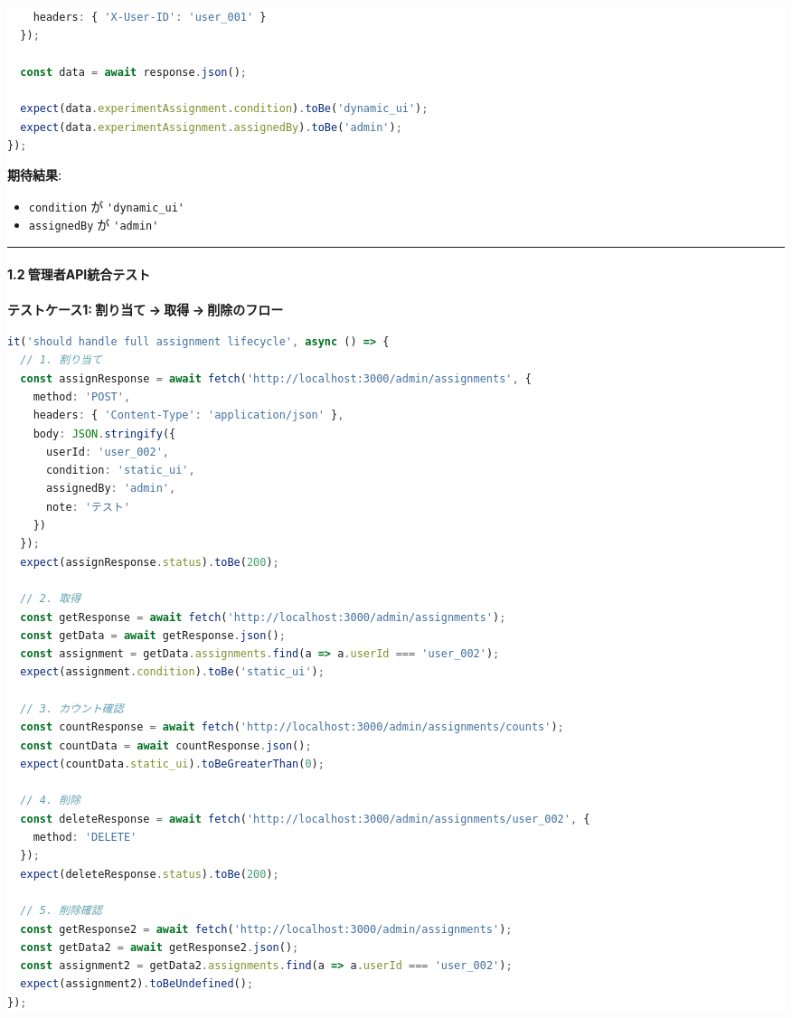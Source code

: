 ```typescript
    headers: { 'X-User-ID': 'user_001' }
  });
  
  const data = await response.json();
  
  expect(data.experimentAssignment.condition).toBe('dynamic_ui');
  expect(data.experimentAssignment.assignedBy).toBe('admin');
});
```

**期待結果**:
- `condition` が `'dynamic_ui'`
- `assignedBy` が `'admin'`

---

#### 1.2 管理者API統合テスト

**テストケース1: 割り当て → 取得 → 削除のフロー**
```typescript
it('should handle full assignment lifecycle', async () => {
  // 1. 割り当て
  const assignResponse = await fetch('http://localhost:3000/admin/assignments', {
    method: 'POST',
    headers: { 'Content-Type': 'application/json' },
    body: JSON.stringify({
      userId: 'user_002',
      condition: 'static_ui',
      assignedBy: 'admin',
      note: 'テスト'
    })
  });
  expect(assignResponse.status).toBe(200);
  
  // 2. 取得
  const getResponse = await fetch('http://localhost:3000/admin/assignments');
  const getData = await getResponse.json();
  const assignment = getData.assignments.find(a => a.userId === 'user_002');
  expect(assignment.condition).toBe('static_ui');
  
  // 3. カウント確認
  const countResponse = await fetch('http://localhost:3000/admin/assignments/counts');
  const countData = await countResponse.json();
  expect(countData.static_ui).toBeGreaterThan(0);
  
  // 4. 削除
  const deleteResponse = await fetch('http://localhost:3000/admin/assignments/user_002', {
    method: 'DELETE'
  });
  expect(deleteResponse.status).toBe(200);
  
  // 5. 削除確認
  const getResponse2 = await fetch('http://localhost:3000/admin/assignments');
  const getData2 = await getResponse2.json();
  const assignment2 = getData2.assignments.find(a => a.userId === 'user_002');
  expect(assignment2).toBeUndefined();
});
```
